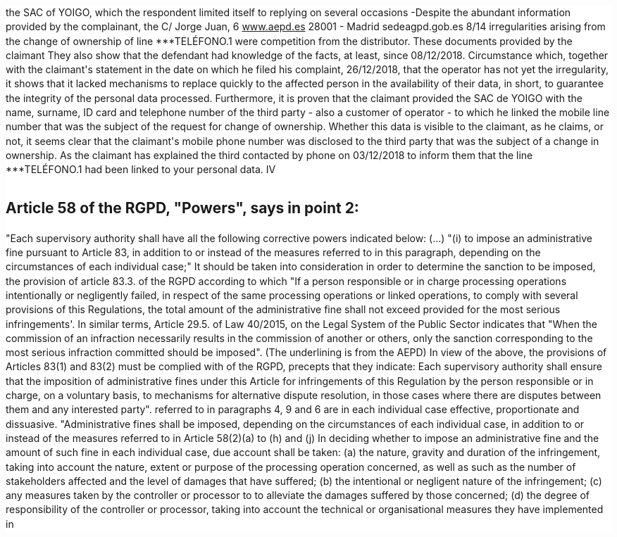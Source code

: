 the SAC of YOIGO, which the respondent limited itself to replying on several occasions
-Despite the abundant information provided by the complainant, the
C/ Jorge Juan, 6 www.aepd.es
28001 - Madrid sedeagpd.gob.es
8/14
irregularities arising from the change of ownership of line \*\*\*TELÉFONO.1 were
competition from the distributor. These documents provided by the claimant
They also show that the defendant had knowledge of the facts, at least,
since 08/12/2018. Circumstance which, together with the claimant's statement in the
date on which he filed his complaint, 26/12/2018, that the operator has not yet
the irregularity, it shows that it lacked mechanisms to replace
quickly to the affected person in the availability of their data, in short, to guarantee
the integrity of the personal data processed.
Furthermore, it is proven that the claimant provided the SAC de YOIGO with the
name, surname, ID card and telephone number of the third party - also a customer of
operator - to which he linked the mobile line number that was the subject of the request for change of
ownership. Whether this data is visible to the claimant, as he claims, or not,
it seems clear that the claimant's mobile phone number was disclosed to the third party
that was the subject of a change in ownership. As the claimant has explained the third
contacted by phone on 03/12/2018 to inform them that the line
\*\*\*TELÉFONO.1 had been linked to your personal data.
IV
## Article 58 of the RGPD, "Powers", says in point 2:

"Each supervisory authority shall have all the following corrective powers
indicated below:
(…)
"(i) to impose an administrative fine pursuant to Article 83, in addition to or instead of the measures referred to in this paragraph, depending on the circumstances of
each individual case;"
It should be taken into consideration in order to determine the sanction to be imposed, the provision of article 83.3. of the RGPD according to which "If a person responsible or in charge
processing operations intentionally or negligently failed, in respect of the same processing operations or linked operations, to comply with several provisions of this
Regulations, the total amount of the administrative fine shall not exceed
provided for the most serious infringements'.
In similar terms, Article 29.5. of Law 40/2015, on the Legal System
of the Public Sector indicates that "When the commission of an infraction necessarily results in the commission of another or others, only the sanction corresponding to the most serious infraction committed should be imposed". (The underlining is from the AEPD)
In view of the above, the provisions of Articles 83(1) and 83(2) must be complied with
of the RGPD, precepts that they indicate: 
Each supervisory authority shall ensure that the imposition of administrative fines under this Article for infringements of this Regulation by the person responsible or in charge, on a voluntary basis, to
mechanisms for alternative dispute resolution, in those cases where there are disputes between them and any interested party".
referred to in paragraphs 4, 9 and 6 are in each individual case effective, proportionate and dissuasive.
"Administrative fines shall be imposed, depending on the circumstances of
each individual case, in addition to or instead of the measures referred to in
Article 58(2)(a) to (h) and (j) In deciding whether to impose an administrative fine and the amount of such fine in each individual case, due account shall be taken:
(a) the nature, gravity and duration of the infringement, taking into account the nature, extent or purpose of the processing operation concerned, as well as
such as the number of stakeholders affected and the level of damages
that have suffered;
(b) the intentional or negligent nature of the infringement;
(c) any measures taken by the controller or processor to
to alleviate the damages suffered by those concerned;
(d) the degree of responsibility of the controller or processor,
taking into account the technical or organisational measures they have implemented in